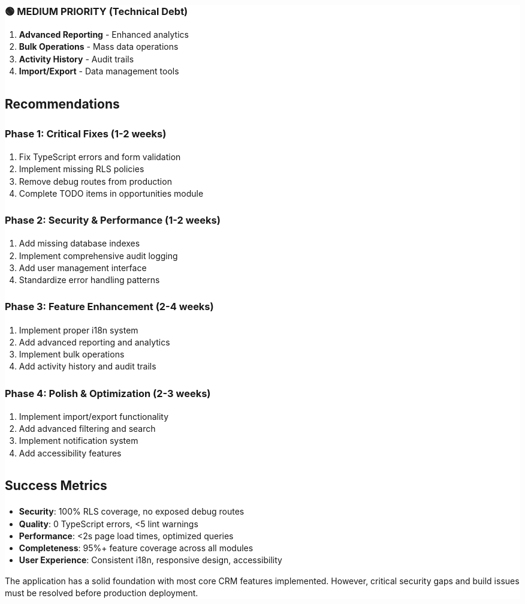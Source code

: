 ### 🟢 MEDIUM PRIORITY (Technical Debt)
1. **Advanced Reporting** - Enhanced analytics
2. **Bulk Operations** - Mass data operations
3. **Activity History** - Audit trails
4. **Import/Export** - Data management tools

## Recommendations

### Phase 1: Critical Fixes (1-2 weeks)
1. Fix TypeScript errors and form validation
2. Implement missing RLS policies
3. Remove debug routes from production
4. Complete TODO items in opportunities module

### Phase 2: Security & Performance (1-2 weeks)
1. Add missing database indexes
2. Implement comprehensive audit logging
3. Add user management interface
4. Standardize error handling patterns

### Phase 3: Feature Enhancement (2-4 weeks)
1. Implement proper i18n system
2. Add advanced reporting and analytics
3. Implement bulk operations
4. Add activity history and audit trails

### Phase 4: Polish & Optimization (2-3 weeks)
1. Implement import/export functionality
2. Add advanced filtering and search
3. Implement notification system
4. Add accessibility features

## Success Metrics
- **Security**: 100% RLS coverage, no exposed debug routes
- **Quality**: 0 TypeScript errors, <5 lint warnings
- **Performance**: <2s page load times, optimized queries
- **Completeness**: 95%+ feature coverage across all modules
- **User Experience**: Consistent i18n, responsive design, accessibility

The application has a solid foundation with most core CRM features implemented. However, critical security gaps and build issues must be resolved before production deployment.